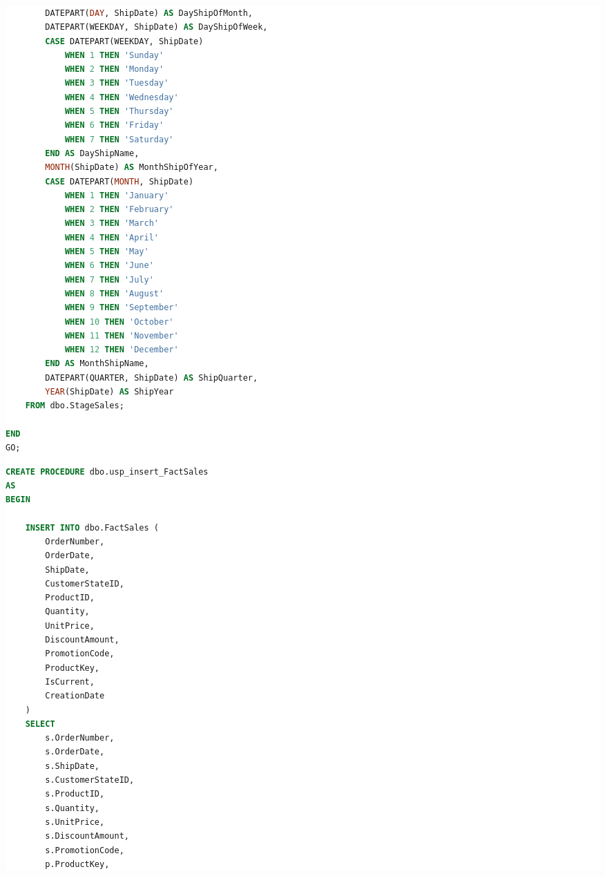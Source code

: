 ```SQL
        DATEPART(DAY, ShipDate) AS DayShipOfMonth,
        DATEPART(WEEKDAY, ShipDate) AS DayShipOfWeek,
        CASE DATEPART(WEEKDAY, ShipDate)
            WHEN 1 THEN 'Sunday'
            WHEN 2 THEN 'Monday'
            WHEN 3 THEN 'Tuesday'
            WHEN 4 THEN 'Wednesday'
            WHEN 5 THEN 'Thursday'
            WHEN 6 THEN 'Friday'
            WHEN 7 THEN 'Saturday'
        END AS DayShipName,
        MONTH(ShipDate) AS MonthShipOfYear,
        CASE DATEPART(MONTH, ShipDate)
            WHEN 1 THEN 'January'
            WHEN 2 THEN 'February'
            WHEN 3 THEN 'March'
            WHEN 4 THEN 'April'
            WHEN 5 THEN 'May'
            WHEN 6 THEN 'June'
            WHEN 7 THEN 'July'
            WHEN 8 THEN 'August'
            WHEN 9 THEN 'September'
            WHEN 10 THEN 'October'
            WHEN 11 THEN 'November'
            WHEN 12 THEN 'December'
        END AS MonthShipName,
        DATEPART(QUARTER, ShipDate) AS ShipQuarter,
        YEAR(ShipDate) AS ShipYear
    FROM dbo.StageSales;

END
GO;
```

```SQL
CREATE PROCEDURE dbo.usp_insert_FactSales
AS
BEGIN

    INSERT INTO dbo.FactSales (
        OrderNumber,
        OrderDate,
        ShipDate,
        CustomerStateID,
        ProductID,
        Quantity,
        UnitPrice,
        DiscountAmount,
        PromotionCode,
        ProductKey,
        IsCurrent,
        CreationDate
    )
    SELECT
        s.OrderNumber,
        s.OrderDate,
        s.ShipDate,
        s.CustomerStateID,
        s.ProductID,
        s.Quantity,
        s.UnitPrice,
        s.DiscountAmount,
        s.PromotionCode,
        p.ProductKey,
```